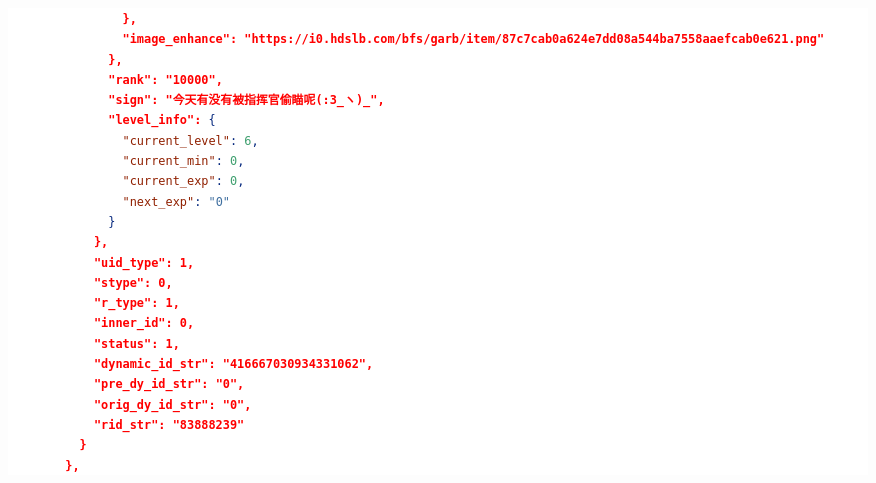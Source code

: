 ```json
                },
                "image_enhance": "https://i0.hdslb.com/bfs/garb/item/87c7cab0a624e7dd08a544ba7558aaefcab0e621.png"
              },
              "rank": "10000",
              "sign": "今天有没有被指挥官偷瞄呢(:3_ヽ)_",
              "level_info": {
                "current_level": 6,
                "current_min": 0,
                "current_exp": 0,
                "next_exp": "0"
              }
            },
            "uid_type": 1,
            "stype": 0,
            "r_type": 1,
            "inner_id": 0,
            "status": 1,
            "dynamic_id_str": "416667030934331062",
            "pre_dy_id_str": "0",
            "orig_dy_id_str": "0",
            "rid_str": "83888239"
          }
        },
```